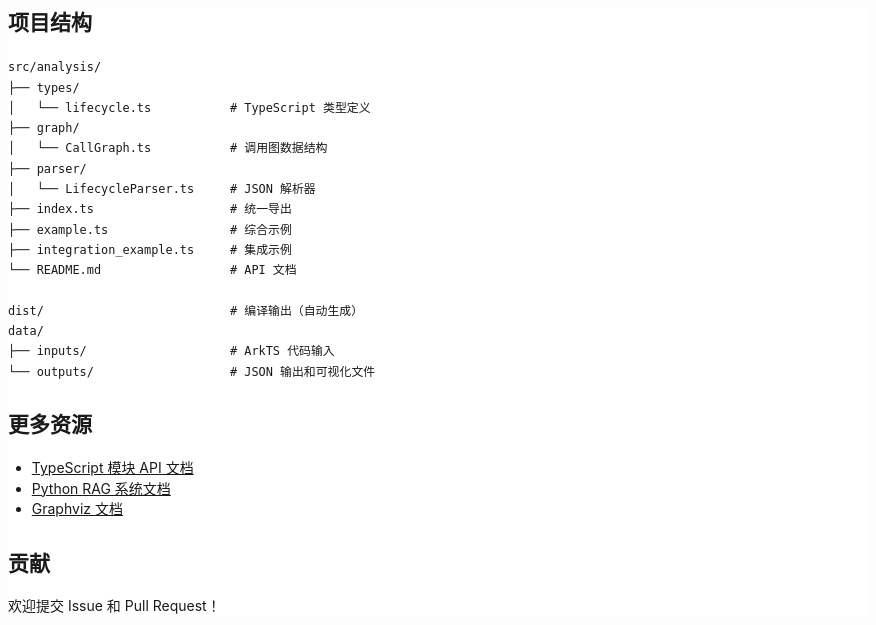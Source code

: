 ## 项目结构

```
src/analysis/
├── types/
│   └── lifecycle.ts           # TypeScript 类型定义
├── graph/
│   └── CallGraph.ts           # 调用图数据结构
├── parser/
│   └── LifecycleParser.ts     # JSON 解析器
├── index.ts                   # 统一导出
├── example.ts                 # 综合示例
├── integration_example.ts     # 集成示例
└── README.md                  # API 文档

dist/                          # 编译输出（自动生成）
data/
├── inputs/                    # ArkTS 代码输入
└── outputs/                   # JSON 输出和可视化文件
```

## 更多资源

- [TypeScript 模块 API 文档](src/analysis/README.md)
- [Python RAG 系统文档](CLAUDE.md)
- [Graphviz 文档](https://graphviz.org/documentation/)

## 贡献

欢迎提交 Issue 和 Pull Request！
